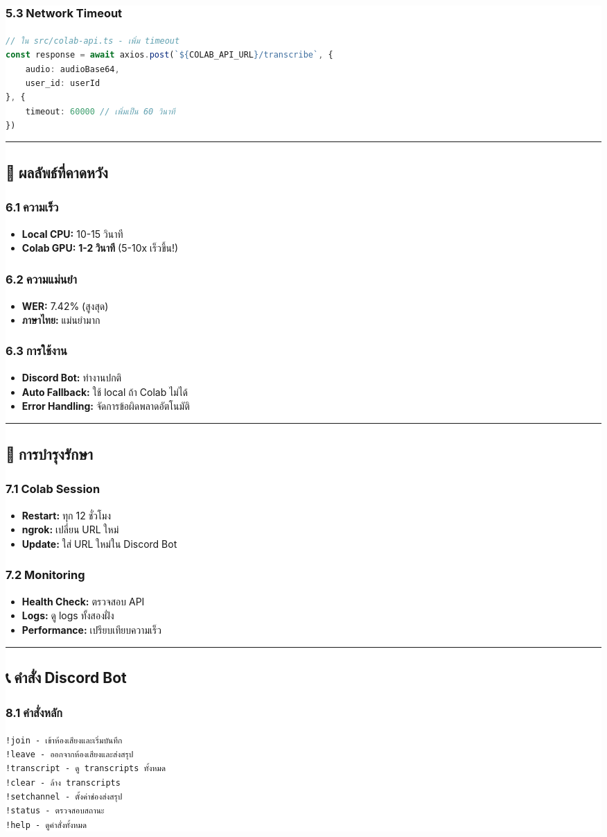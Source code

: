 ### 5.3 Network Timeout
```typescript
// ใน src/colab-api.ts - เพิ่ม timeout
const response = await axios.post(`${COLAB_API_URL}/transcribe`, {
    audio: audioBase64,
    user_id: userId
}, {
    timeout: 60000 // เพิ่มเป็น 60 วินาที
})
```

---

## 🎯 ผลลัพธ์ที่คาดหวัง

### 6.1 ความเร็ว
- **Local CPU:** 10-15 วินาที
- **Colab GPU:** **1-2 วินาที** (5-10x เร็วขึ้น!)

### 6.2 ความแม่นยำ
- **WER:** 7.42% (สูงสุด)
- **ภาษาไทย:** แม่นยำมาก

### 6.3 การใช้งาน
- **Discord Bot:** ทำงานปกติ
- **Auto Fallback:** ใช้ local ถ้า Colab ไม่ได้
- **Error Handling:** จัดการข้อผิดพลาดอัตโนมัติ

---

## 🔄 การบำรุงรักษา

### 7.1 Colab Session
- **Restart:** ทุก 12 ชั่วโมง
- **ngrok:** เปลี่ยน URL ใหม่
- **Update:** ใส่ URL ใหม่ใน Discord Bot

### 7.2 Monitoring
- **Health Check:** ตรวจสอบ API
- **Logs:** ดู logs ทั้งสองฝั่ง
- **Performance:** เปรียบเทียบความเร็ว

---

## 📞 คำสั่ง Discord Bot

### 8.1 คำสั่งหลัก
```
!join - เข้าห้องเสียงและเริ่มบันทึก
!leave - ออกจากห้องเสียงและส่งสรุป
!transcript - ดู transcripts ทั้งหมด
!clear - ล้าง transcripts
!setchannel - ตั้งค่าช่องส่งสรุป
!status - ตรวจสอบสถานะ
!help - ดูคำสั่งทั้งหมด
```
